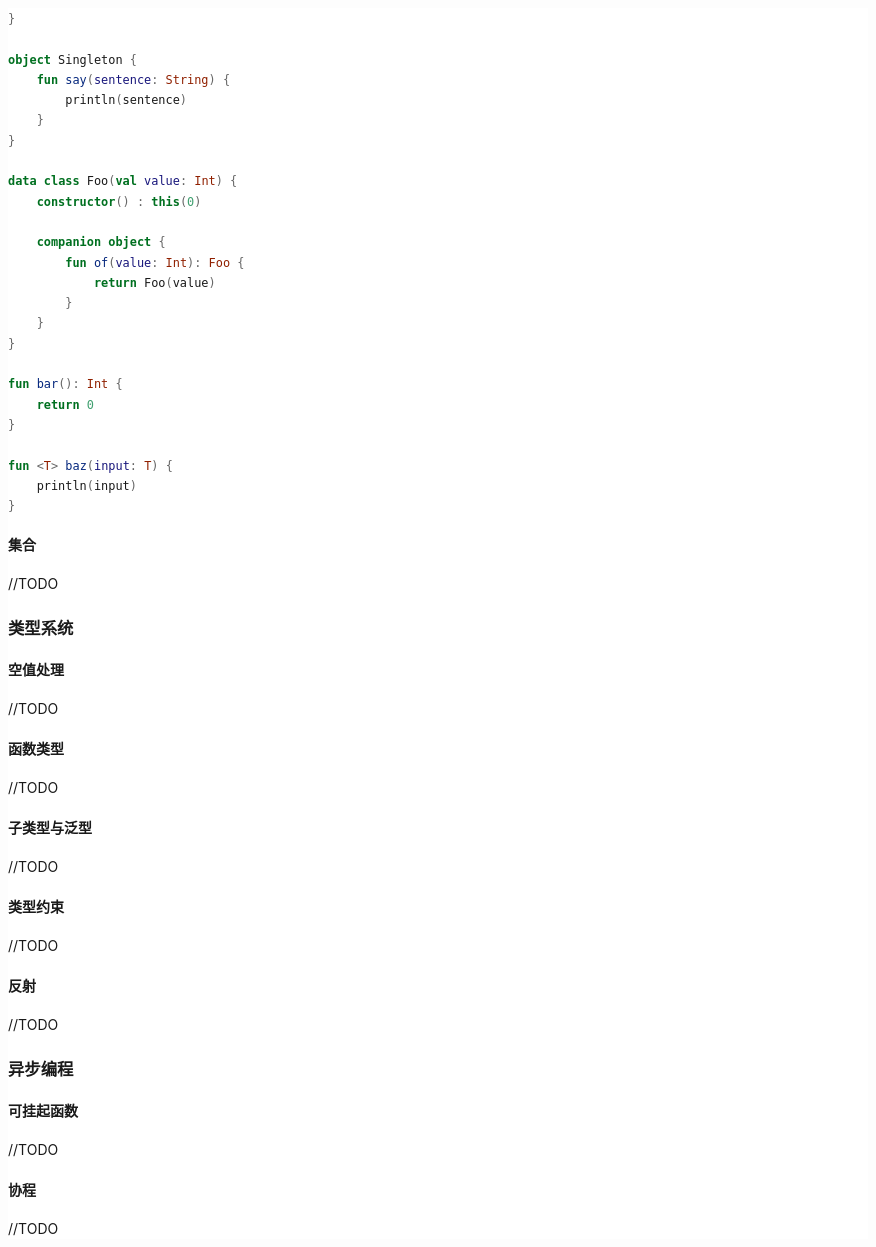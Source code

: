 ```kotlin
}

object Singleton {
    fun say(sentence: String) {
        println(sentence)
    }
}

data class Foo(val value: Int) {
    constructor() : this(0)

    companion object {
        fun of(value: Int): Foo {
            return Foo(value)
        }
    }
}

fun bar(): Int {
    return 0
}

fun <T> baz(input: T) {
    println(input)
}
```

#### 集合

//TODO

### 类型系统

#### 空值处理

//TODO

#### 函数类型

//TODO

#### 子类型与泛型

//TODO

#### 类型约束

//TODO

#### 反射

//TODO

### 异步编程

#### 可挂起函数

//TODO

#### 协程

//TODO

